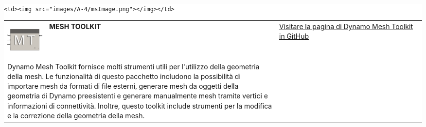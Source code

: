     <td><img src="images/A-4/msImage.png"></img></td>
  </tr>
</table>

<table>
  <tr>
    <td width="10%"><img src="images/A-4/MeshToolkit_L.png"></img></td>
    <td width="55%"><b>MESH TOOLKIT</b></td>
    <td><a href="https://github.com/DynamoDS/Dynamo/wiki/Dynamo-Mesh-Toolkit">Visitare la pagina di Dynamo Mesh Toolkit in GitHub</td></a>
  </tr>
  <tr>
    <td colspan="2">Dynamo Mesh Toolkit fornisce molti strumenti utili per l'utilizzo della geometria della mesh. Le funzionalità di questo pacchetto includono la possibilità di importare mesh da formati di file esterni, generare mesh da oggetti della geometria di Dynamo preesistenti e generare manualmente mesh tramite vertici e informazioni di connettività. Inoltre, questo toolkit include strumenti per la modifica e la correzione della geometria della mesh. </td>